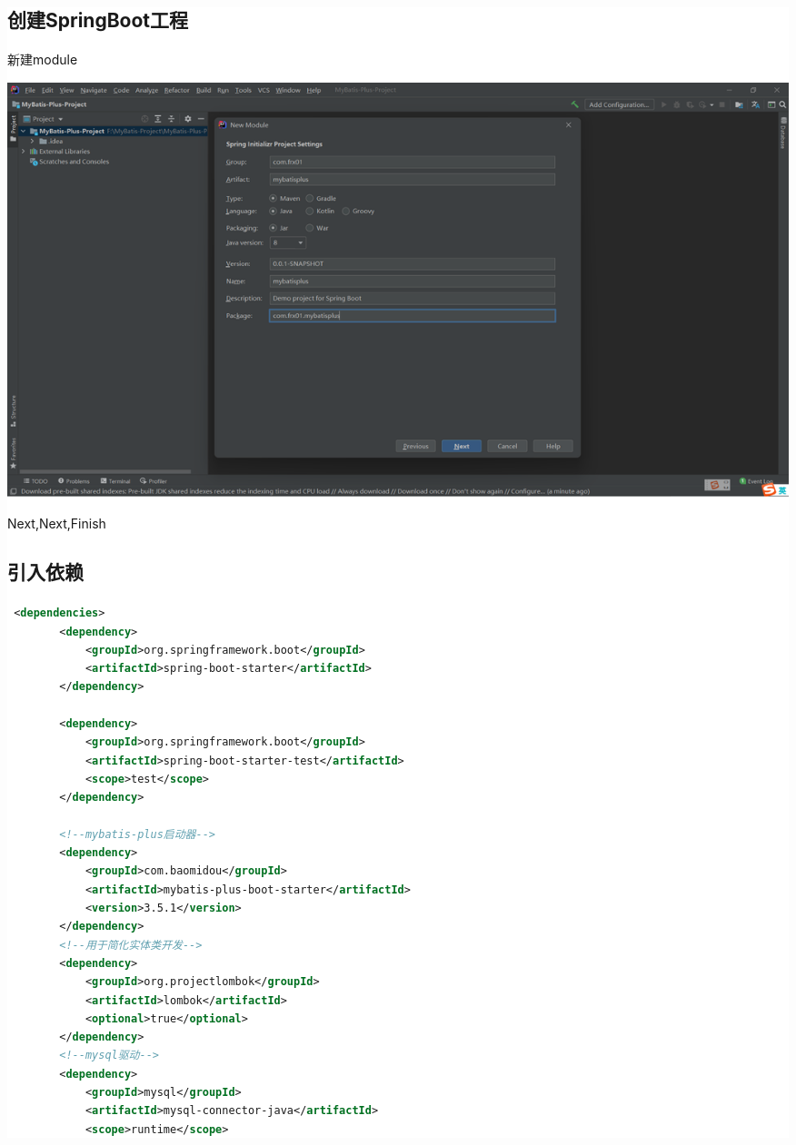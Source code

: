 ## 创建SpringBoot工程

新建module

![1649745775581](./Plus-images/02/01.png)

Next,Next,Finish

## 引入依赖

```xml
 <dependencies>
        <dependency>
            <groupId>org.springframework.boot</groupId>
            <artifactId>spring-boot-starter</artifactId>
        </dependency>

        <dependency>
            <groupId>org.springframework.boot</groupId>
            <artifactId>spring-boot-starter-test</artifactId>
            <scope>test</scope>
        </dependency>

        <!--mybatis-plus启动器-->
        <dependency>
            <groupId>com.baomidou</groupId>
            <artifactId>mybatis-plus-boot-starter</artifactId>
            <version>3.5.1</version>
        </dependency>
        <!--用于简化实体类开发-->
        <dependency>
            <groupId>org.projectlombok</groupId>
            <artifactId>lombok</artifactId>
            <optional>true</optional>
        </dependency>
        <!--mysql驱动-->
        <dependency>
            <groupId>mysql</groupId>
            <artifactId>mysql-connector-java</artifactId>
            <scope>runtime</scope>
```